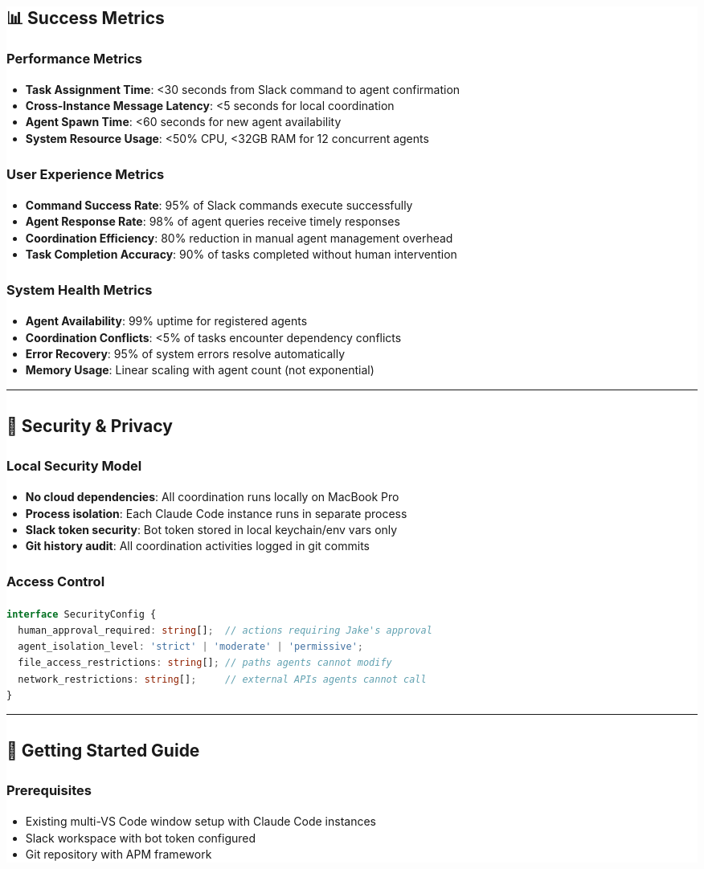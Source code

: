 
## 📊 **Success Metrics**

### **Performance Metrics**
- **Task Assignment Time**: <30 seconds from Slack command to agent confirmation
- **Cross-Instance Message Latency**: <5 seconds for local coordination
- **Agent Spawn Time**: <60 seconds for new agent availability
- **System Resource Usage**: <50% CPU, <32GB RAM for 12 concurrent agents

### **User Experience Metrics**
- **Command Success Rate**: 95% of Slack commands execute successfully
- **Agent Response Rate**: 98% of agent queries receive timely responses
- **Coordination Efficiency**: 80% reduction in manual agent management overhead
- **Task Completion Accuracy**: 90% of tasks completed without human intervention

### **System Health Metrics**
- **Agent Availability**: 99% uptime for registered agents
- **Coordination Conflicts**: <5% of tasks encounter dependency conflicts
- **Error Recovery**: 95% of system errors resolve automatically
- **Memory Usage**: Linear scaling with agent count (not exponential)

---

## 🔐 **Security & Privacy**

### **Local Security Model**
- **No cloud dependencies**: All coordination runs locally on MacBook Pro
- **Process isolation**: Each Claude Code instance runs in separate process
- **Slack token security**: Bot token stored in local keychain/env vars only
- **Git history audit**: All coordination activities logged in git commits

### **Access Control**
```typescript
interface SecurityConfig {
  human_approval_required: string[];  // actions requiring Jake's approval
  agent_isolation_level: 'strict' | 'moderate' | 'permissive';
  file_access_restrictions: string[]; // paths agents cannot modify
  network_restrictions: string[];     // external APIs agents cannot call
}
```

---

## 🚀 **Getting Started Guide**

### **Prerequisites**
- Existing multi-VS Code window setup with Claude Code instances
- Slack workspace with bot token configured
- Git repository with APM framework
